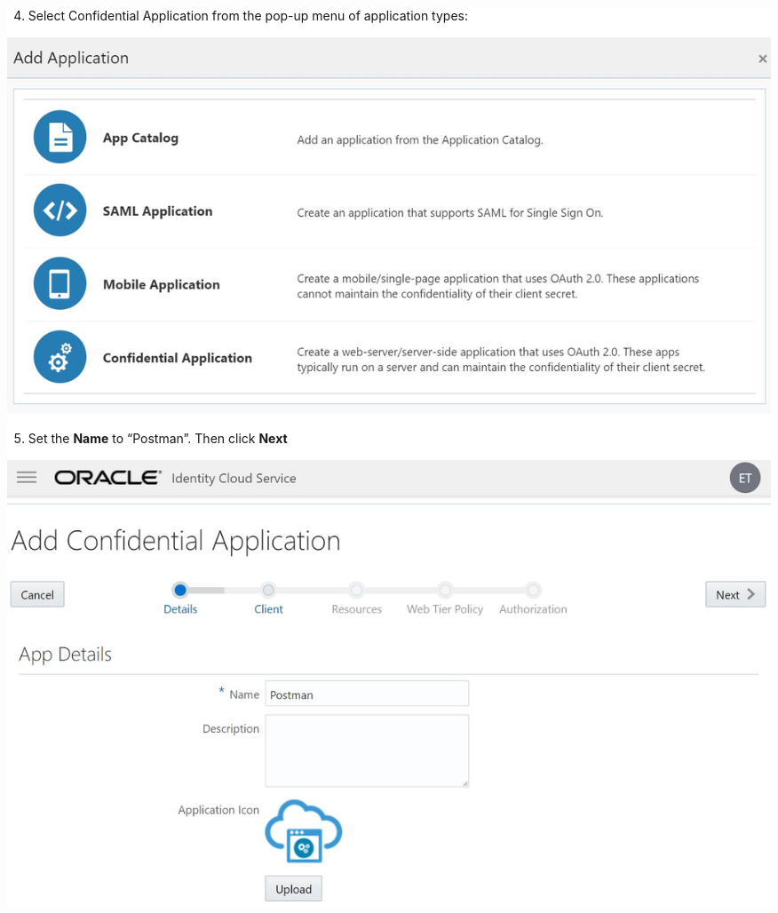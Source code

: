 4.  Select Confidential Application from the pop-up menu of application
    types:

![](./media/image26.jpeg)

5.  Set the **Name** to “Postman”. Then click **Next**

 ![](./media/image27.jpeg)
